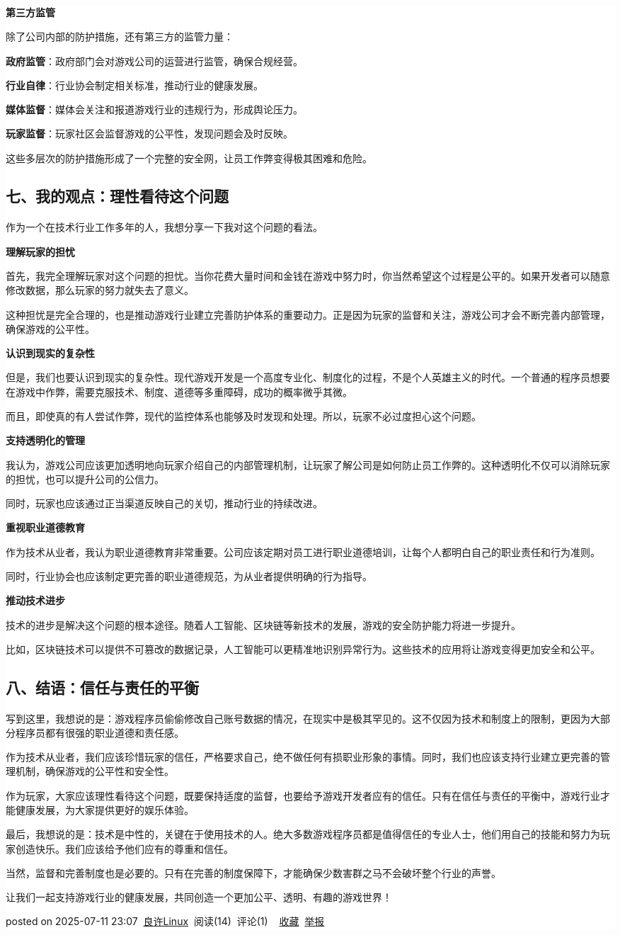 **第三方监管**

除了公司内部的防护措施，还有第三方的监管力量：

**政府监管**：政府部门会对游戏公司的运营进行监管，确保合规经营。

**行业自律**：行业协会制定相关标准，推动行业的健康发展。

**媒体监督**：媒体会关注和报道游戏行业的违规行为，形成舆论压力。

**玩家监督**：玩家社区会监督游戏的公平性，发现问题会及时反映。

这些多层次的防护措施形成了一个完整的安全网，让员工作弊变得极其困难和危险。

七、我的观点：理性看待这个问题
---------------

作为一个在技术行业工作多年的人，我想分享一下我对这个问题的看法。

**理解玩家的担忧**

首先，我完全理解玩家对这个问题的担忧。当你花费大量时间和金钱在游戏中努力时，你当然希望这个过程是公平的。如果开发者可以随意修改数据，那么玩家的努力就失去了意义。

这种担忧是完全合理的，也是推动游戏行业建立完善防护体系的重要动力。正是因为玩家的监督和关注，游戏公司才会不断完善内部管理，确保游戏的公平性。

**认识到现实的复杂性**

但是，我们也要认识到现实的复杂性。现代游戏开发是一个高度专业化、制度化的过程，不是个人英雄主义的时代。一个普通的程序员想要在游戏中作弊，需要克服技术、制度、道德等多重障碍，成功的概率微乎其微。

而且，即使真的有人尝试作弊，现代的监控体系也能够及时发现和处理。所以，玩家不必过度担心这个问题。

**支持透明化的管理**

我认为，游戏公司应该更加透明地向玩家介绍自己的内部管理机制，让玩家了解公司是如何防止员工作弊的。这种透明化不仅可以消除玩家的担忧，也可以提升公司的公信力。

同时，玩家也应该通过正当渠道反映自己的关切，推动行业的持续改进。

**重视职业道德教育**

作为技术从业者，我认为职业道德教育非常重要。公司应该定期对员工进行职业道德培训，让每个人都明白自己的职业责任和行为准则。

同时，行业协会也应该制定更完善的职业道德规范，为从业者提供明确的行为指导。

**推动技术进步**

技术的进步是解决这个问题的根本途径。随着人工智能、区块链等新技术的发展，游戏的安全防护能力将进一步提升。

比如，区块链技术可以提供不可篡改的数据记录，人工智能可以更精准地识别异常行为。这些技术的应用将让游戏变得更加安全和公平。

八、结语：信任与责任的平衡
-------------

写到这里，我想说的是：游戏程序员偷偷修改自己账号数据的情况，在现实中是极其罕见的。这不仅因为技术和制度上的限制，更因为大部分程序员都有很强的职业道德和责任感。

作为技术从业者，我们应该珍惜玩家的信任，严格要求自己，绝不做任何有损职业形象的事情。同时，我们也应该支持行业建立更完善的管理机制，确保游戏的公平性和安全性。

作为玩家，大家应该理性看待这个问题，既要保持适度的监督，也要给予游戏开发者应有的信任。只有在信任与责任的平衡中，游戏行业才能健康发展，为大家提供更好的娱乐体验。

最后，我想说的是：技术是中性的，关键在于使用技术的人。绝大多数游戏程序员都是值得信任的专业人士，他们用自己的技能和努力为玩家创造快乐。我们应该给予他们应有的尊重和信任。

当然，监督和完善制度也是必要的。只有在完善的制度保障下，才能确保少数害群之马不会破坏整个行业的声誉。

让我们一起支持游戏行业的健康发展，共同创造一个更加公平、透明、有趣的游戏世界！

posted on 2025-07-11 23:07  [良许Linux](https://www.cnblogs.com/yychuyu)  阅读(14)  评论(1)    [收藏](javascript:void\(0\))  [举报](javascript:void\(0\))